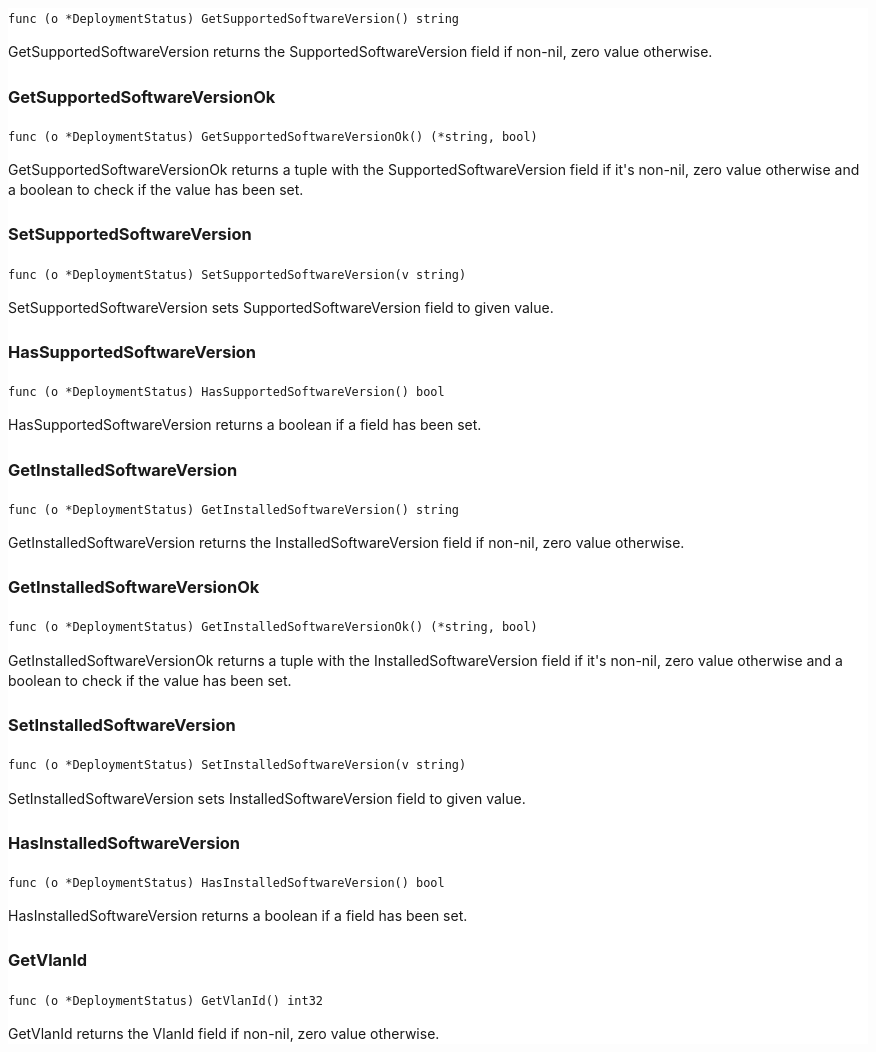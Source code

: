 `func (o *DeploymentStatus) GetSupportedSoftwareVersion() string`

GetSupportedSoftwareVersion returns the SupportedSoftwareVersion field if non-nil, zero value otherwise.

### GetSupportedSoftwareVersionOk

`func (o *DeploymentStatus) GetSupportedSoftwareVersionOk() (*string, bool)`

GetSupportedSoftwareVersionOk returns a tuple with the SupportedSoftwareVersion field if it's non-nil, zero value otherwise
and a boolean to check if the value has been set.

### SetSupportedSoftwareVersion

`func (o *DeploymentStatus) SetSupportedSoftwareVersion(v string)`

SetSupportedSoftwareVersion sets SupportedSoftwareVersion field to given value.

### HasSupportedSoftwareVersion

`func (o *DeploymentStatus) HasSupportedSoftwareVersion() bool`

HasSupportedSoftwareVersion returns a boolean if a field has been set.

### GetInstalledSoftwareVersion

`func (o *DeploymentStatus) GetInstalledSoftwareVersion() string`

GetInstalledSoftwareVersion returns the InstalledSoftwareVersion field if non-nil, zero value otherwise.

### GetInstalledSoftwareVersionOk

`func (o *DeploymentStatus) GetInstalledSoftwareVersionOk() (*string, bool)`

GetInstalledSoftwareVersionOk returns a tuple with the InstalledSoftwareVersion field if it's non-nil, zero value otherwise
and a boolean to check if the value has been set.

### SetInstalledSoftwareVersion

`func (o *DeploymentStatus) SetInstalledSoftwareVersion(v string)`

SetInstalledSoftwareVersion sets InstalledSoftwareVersion field to given value.

### HasInstalledSoftwareVersion

`func (o *DeploymentStatus) HasInstalledSoftwareVersion() bool`

HasInstalledSoftwareVersion returns a boolean if a field has been set.

### GetVlanId

`func (o *DeploymentStatus) GetVlanId() int32`

GetVlanId returns the VlanId field if non-nil, zero value otherwise.
